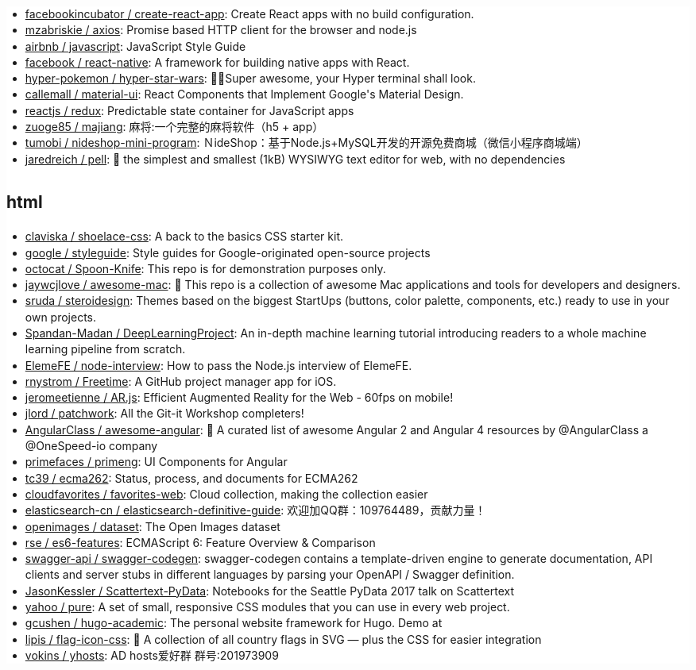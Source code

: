 * [facebookincubator /  create-react-app](https://github.com//facebookincubator/create-react-app): Create React apps with no build configuration. 
* [mzabriskie /  axios](https://github.com//mzabriskie/axios): Promise based HTTP client for the browser and node.js 
* [airbnb /  javascript](https://github.com//airbnb/javascript): JavaScript Style Guide 
* [facebook /  react-native](https://github.com//facebook/react-native): A framework for building native apps with React. 
* [hyper-pokemon /  hyper-star-wars](https://github.com//hyper-pokemon/hyper-star-wars): 🌟🚀Super awesome, your Hyper terminal shall look. 
* [callemall /  material-ui](https://github.com//callemall/material-ui): React Components that Implement Google's Material Design. 
* [reactjs /  redux](https://github.com//reactjs/redux): Predictable state container for JavaScript apps 
* [zuoge85 /  majiang](https://github.com//zuoge85/majiang): 麻将:一个完整的麻将软件（h5 + app） 
* [tumobi /  nideshop-mini-program](https://github.com//tumobi/nideshop-mini-program): ＮideShop：基于Node.js+MySQL开发的开源免费商城（微信小程序商城端） 
* [jaredreich /  pell](https://github.com//jaredreich/pell): 📝 the simplest and smallest (1kB) WYSIWYG text editor for web, with no dependencies 

## html 
* [claviska /  shoelace-css](https://github.com//claviska/shoelace-css): A back to the basics CSS starter kit. 
* [google /  styleguide](https://github.com//google/styleguide): Style guides for Google-originated open-source projects 
* [octocat /  Spoon-Knife](https://github.com//octocat/Spoon-Knife): This repo is for demonstration purposes only. 
* [jaywcjlove /  awesome-mac](https://github.com//jaywcjlove/awesome-mac):  This repo is a collection of awesome Mac applications and tools for developers and designers. 
* [sruda /  steroidesign](https://github.com//sruda/steroidesign): Themes based on the biggest StartUps (buttons, color palette, components, etc.) ready to use in your own projects. 
* [Spandan-Madan /  DeepLearningProject](https://github.com//Spandan-Madan/DeepLearningProject): An in-depth machine learning tutorial introducing readers to a whole machine learning pipeline from scratch. 
* [ElemeFE /  node-interview](https://github.com//ElemeFE/node-interview): How to pass the Node.js interview of ElemeFE. 
* [rnystrom /  Freetime](https://github.com//rnystrom/Freetime): A GitHub project manager app for iOS. 
* [jeromeetienne /  AR.js](https://github.com//jeromeetienne/AR.js): Efficient Augmented Reality for the Web - 60fps on mobile! 
* [jlord /  patchwork](https://github.com//jlord/patchwork): All the Git-it Workshop completers! 
* [AngularClass /  awesome-angular](https://github.com//AngularClass/awesome-angular): 📄 A curated list of awesome Angular 2 and Angular 4 resources by @AngularClass a @OneSpeed-io company 
* [primefaces /  primeng](https://github.com//primefaces/primeng): UI Components for Angular 
* [tc39 /  ecma262](https://github.com//tc39/ecma262): Status, process, and documents for ECMA262 
* [cloudfavorites /  favorites-web](https://github.com//cloudfavorites/favorites-web): Cloud collection, making the collection easier 
* [elasticsearch-cn /  elasticsearch-definitive-guide](https://github.com//elasticsearch-cn/elasticsearch-definitive-guide): 欢迎加QQ群：109764489，贡献力量！ 
* [openimages /  dataset](https://github.com//openimages/dataset): The Open Images dataset 
* [rse /  es6-features](https://github.com//rse/es6-features): ECMAScript 6: Feature Overview &amp; Comparison 
* [swagger-api /  swagger-codegen](https://github.com//swagger-api/swagger-codegen): swagger-codegen contains a template-driven engine to generate documentation, API clients and server stubs in different languages by parsing your OpenAPI / Swagger definition. 
* [JasonKessler /  Scattertext-PyData](https://github.com//JasonKessler/Scattertext-PyData): Notebooks for the Seattle PyData 2017 talk on Scattertext 
* [yahoo /  pure](https://github.com//yahoo/pure): A set of small, responsive CSS modules that you can use in every web project. 
* [gcushen /  hugo-academic](https://github.com//gcushen/hugo-academic): The personal website framework for Hugo. Demo at 
* [lipis /  flag-icon-css](https://github.com//lipis/flag-icon-css): 🎏 A collection of all country flags in SVG — plus the CSS for easier integration 
* [vokins /  yhosts](https://github.com//vokins/yhosts): AD hosts爱好群 群号:201973909 